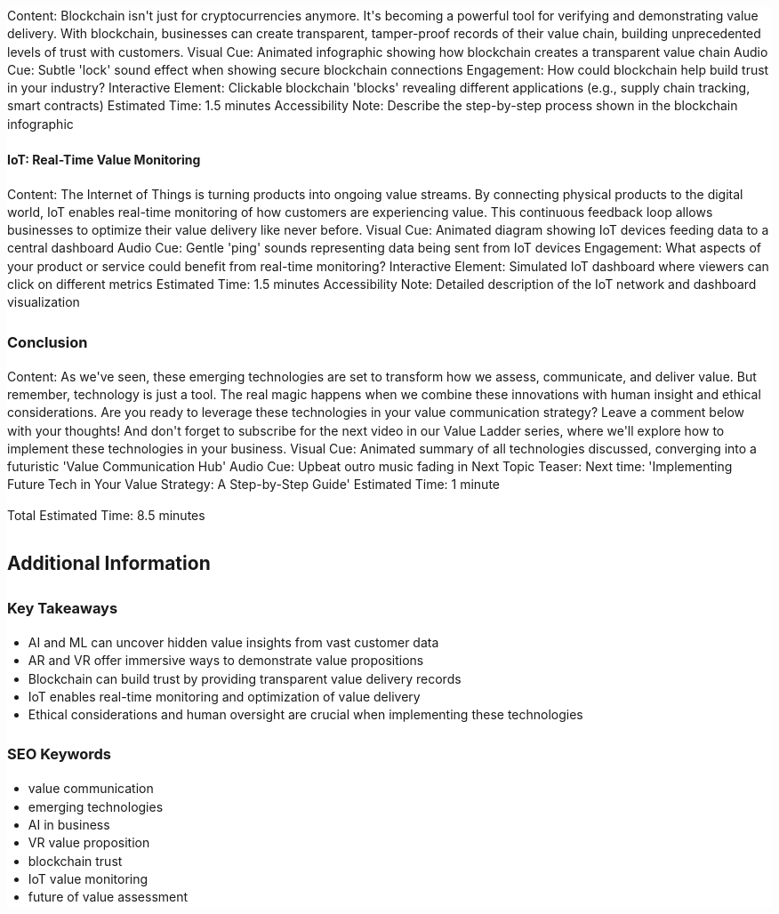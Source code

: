 Content: Blockchain isn't just for cryptocurrencies anymore. It's becoming a powerful tool for verifying and demonstrating value delivery. With blockchain, businesses can create transparent, tamper-proof records of their value chain, building unprecedented levels of trust with customers.
Visual Cue: Animated infographic showing how blockchain creates a transparent value chain
Audio Cue: Subtle 'lock' sound effect when showing secure blockchain connections
Engagement: How could blockchain help build trust in your industry?
Interactive Element: Clickable blockchain 'blocks' revealing different applications (e.g., supply chain tracking, smart contracts)
Estimated Time: 1.5 minutes
Accessibility Note: Describe the step-by-step process shown in the blockchain infographic

#### IoT: Real-Time Value Monitoring

Content: The Internet of Things is turning products into ongoing value streams. By connecting physical products to the digital world, IoT enables real-time monitoring of how customers are experiencing value. This continuous feedback loop allows businesses to optimize their value delivery like never before.
Visual Cue: Animated diagram showing IoT devices feeding data to a central dashboard
Audio Cue: Gentle 'ping' sounds representing data being sent from IoT devices
Engagement: What aspects of your product or service could benefit from real-time monitoring?
Interactive Element: Simulated IoT dashboard where viewers can click on different metrics
Estimated Time: 1.5 minutes
Accessibility Note: Detailed description of the IoT network and dashboard visualization

### Conclusion

Content: As we've seen, these emerging technologies are set to transform how we assess, communicate, and deliver value. But remember, technology is just a tool. The real magic happens when we combine these innovations with human insight and ethical considerations. Are you ready to leverage these technologies in your value communication strategy? Leave a comment below with your thoughts! And don't forget to subscribe for the next video in our Value Ladder series, where we'll explore how to implement these technologies in your business.
Visual Cue: Animated summary of all technologies discussed, converging into a futuristic 'Value Communication Hub'
Audio Cue: Upbeat outro music fading in
Next Topic Teaser: Next time: 'Implementing Future Tech in Your Value Strategy: A Step-by-Step Guide'
Estimated Time: 1 minute

Total Estimated Time: 8.5 minutes

## Additional Information

### Key Takeaways
- AI and ML can uncover hidden value insights from vast customer data
- AR and VR offer immersive ways to demonstrate value propositions
- Blockchain can build trust by providing transparent value delivery records
- IoT enables real-time monitoring and optimization of value delivery
- Ethical considerations and human oversight are crucial when implementing these technologies

### SEO Keywords
- value communication
- emerging technologies
- AI in business
- VR value proposition
- blockchain trust
- IoT value monitoring
- future of value assessment
